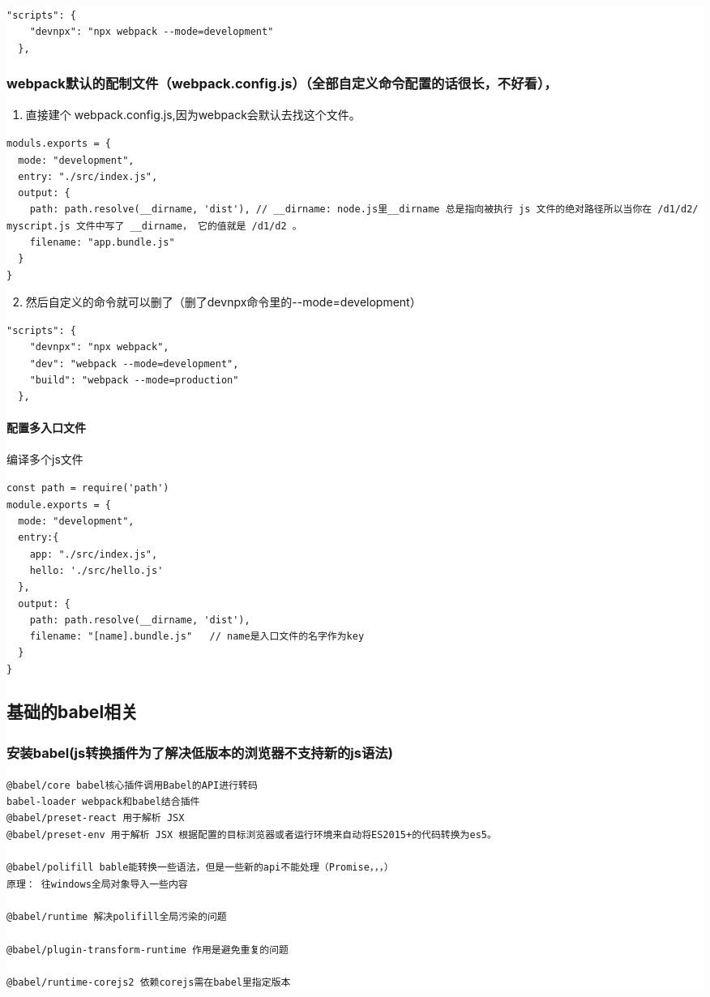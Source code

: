 ```
"scripts": {
    "devnpx": "npx webpack --mode=development"
  },
```


### webpack默认的配制文件（webpack.config.js）（全部自定义命令配置的话很长，不好看），

1. 直接建个 webpack.config.js,因为webpack会默认去找这个文件。
```
moduls.exports = {
  mode: "development",
  entry: "./src/index.js",
  output: {
    path: path.resolve(__dirname, 'dist'), // __dirname: node.js里__dirname 总是指向被执行 js 文件的绝对路径所以当你在 /d1/d2/myscript.js 文件中写了 __dirname， 它的值就是 /d1/d2 。
    filename: "app.bundle.js"
  }
}
```
2. 然后自定义的命令就可以删了（删了devnpx命令里的--mode=development）
```
"scripts": {
    "devnpx": "npx webpack",
    "dev": "webpack --mode=development",
    "build": "webpack --mode=production"
  },
```

#### 配置多入口文件
编译多个js文件

```
const path = require('path')
module.exports = {
  mode: "development",
  entry:{
    app: "./src/index.js",
    hello: './src/hello.js'
  },
  output: {
    path: path.resolve(__dirname, 'dist'), 
    filename: "[name].bundle.js"   // name是入口文件的名字作为key
  }
}
```
## 基础的babel相关
### 安装babel(js转换插件为了解决低版本的浏览器不支持新的js语法)
```
@babel/core babel核心插件调用Babel的API进行转码
babel-loader webpack和babel结合插件
@babel/preset-react 用于解析 JSX
@babel/preset-env 用于解析 JSX 根据配置的目标浏览器或者运行环境来自动将ES2015+的代码转换为es5。

@babel/polifill bable能转换一些语法，但是一些新的api不能处理（Promise，，，）
原理： 往windows全局对象导入一些内容

@babel/runtime 解决polifill全局污染的问题

@babel/plugin-transform-runtime 作用是避免重复的问题

@babel/runtime-corejs2 依赖corejs需在babel里指定版本

```
